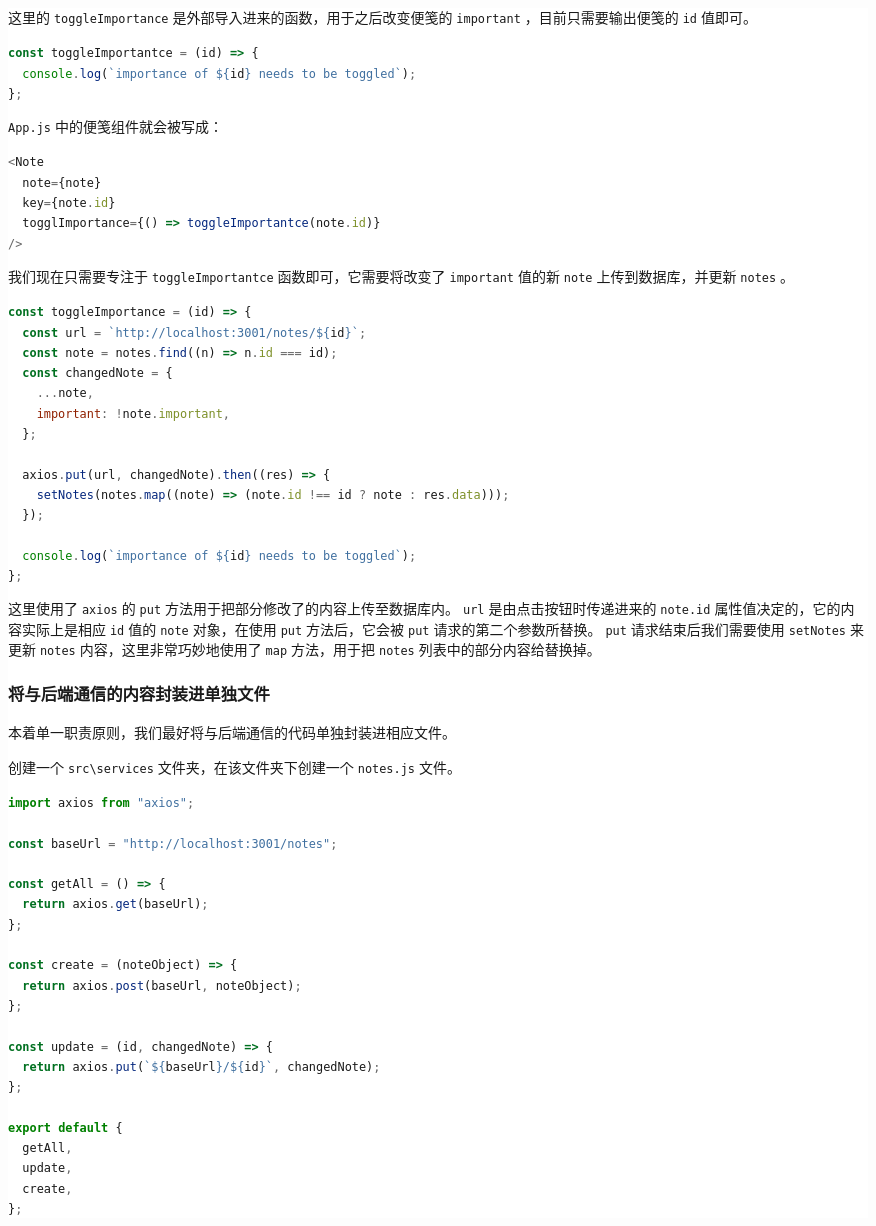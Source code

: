 这里的 `toggleImportance` 是外部导入进来的函数，用于之后改变便笺的 `important` ，目前只需要输出便笺的 `id` 值即可。

```js
const toggleImportantce = (id) => {
  console.log(`importance of ${id} needs to be toggled`);
};
```

`App.js` 中的便笺组件就会被写成：

```js
<Note
  note={note}
  key={note.id}
  togglImportance={() => toggleImportantce(note.id)}
/>
```

我们现在只需要专注于 `toggleImportantce` 函数即可，它需要将改变了 `important` 值的新 `note` 上传到数据库，并更新 `notes` 。

```js
const toggleImportance = (id) => {
  const url = `http://localhost:3001/notes/${id}`;
  const note = notes.find((n) => n.id === id);
  const changedNote = {
    ...note,
    important: !note.important,
  };

  axios.put(url, changedNote).then((res) => {
    setNotes(notes.map((note) => (note.id !== id ? note : res.data)));
  });

  console.log(`importance of ${id} needs to be toggled`);
};
```

这里使用了 `axios` 的 `put` 方法用于把部分修改了的内容上传至数据库内。 `url` 是由点击按钮时传递进来的 `note.id` 属性值决定的，它的内容实际上是相应 `id` 值的 `note` 对象，在使用 `put` 方法后，它会被 `put` 请求的第二个参数所替换。 `put` 请求结束后我们需要使用 `setNotes` 来更新 `notes` 内容，这里非常巧妙地使用了 `map` 方法，用于把 `notes` 列表中的部分内容给替换掉。

### 将与后端通信的内容封装进单独文件

本着单一职责原则，我们最好将与后端通信的代码单独封装进相应文件。

创建一个 `src\services` 文件夹，在该文件夹下创建一个 `notes.js` 文件。

```js
import axios from "axios";

const baseUrl = "http://localhost:3001/notes";

const getAll = () => {
  return axios.get(baseUrl);
};

const create = (noteObject) => {
  return axios.post(baseUrl, noteObject);
};

const update = (id, changedNote) => {
  return axios.put(`${baseUrl}/${id}`, changedNote);
};

export default {
  getAll,
  update,
  create,
};
```